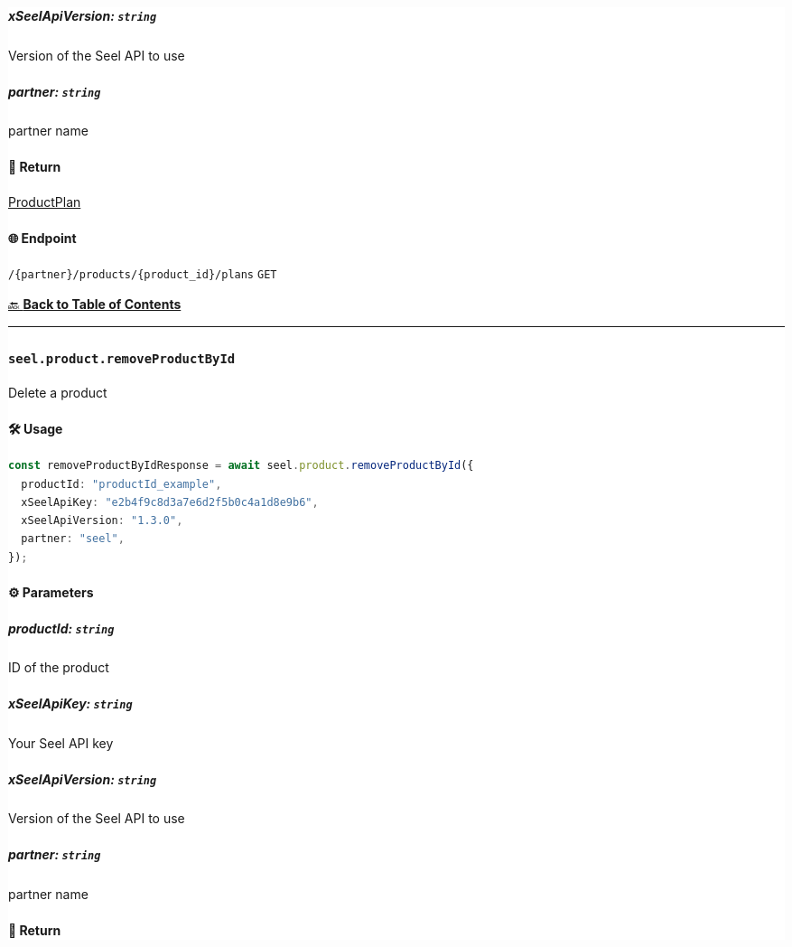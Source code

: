 ##### xSeelApiVersion: `string`<a id="xseelapiversion-string"></a>

Version of the Seel API to use

##### partner: `string`<a id="partner-string"></a>

partner name

#### 🔄 Return<a id="🔄-return"></a>

[ProductPlan](./models/product-plan.ts)

#### 🌐 Endpoint<a id="🌐-endpoint"></a>

`/{partner}/products/{product_id}/plans` `GET`

[🔙 **Back to Table of Contents**](#table-of-contents)

---


### `seel.product.removeProductById`<a id="seelproductremoveproductbyid"></a>

Delete a product

#### 🛠️ Usage<a id="🛠️-usage"></a>

```typescript
const removeProductByIdResponse = await seel.product.removeProductById({
  productId: "productId_example",
  xSeelApiKey: "e2b4f9c8d3a7e6d2f5b0c4a1d8e9b6",
  xSeelApiVersion: "1.3.0",
  partner: "seel",
});
```

#### ⚙️ Parameters<a id="⚙️-parameters"></a>

##### productId: `string`<a id="productid-string"></a>

ID of the product

##### xSeelApiKey: `string`<a id="xseelapikey-string"></a>

Your Seel API key

##### xSeelApiVersion: `string`<a id="xseelapiversion-string"></a>

Version of the Seel API to use

##### partner: `string`<a id="partner-string"></a>

partner name

#### 🔄 Return<a id="🔄-return"></a>
